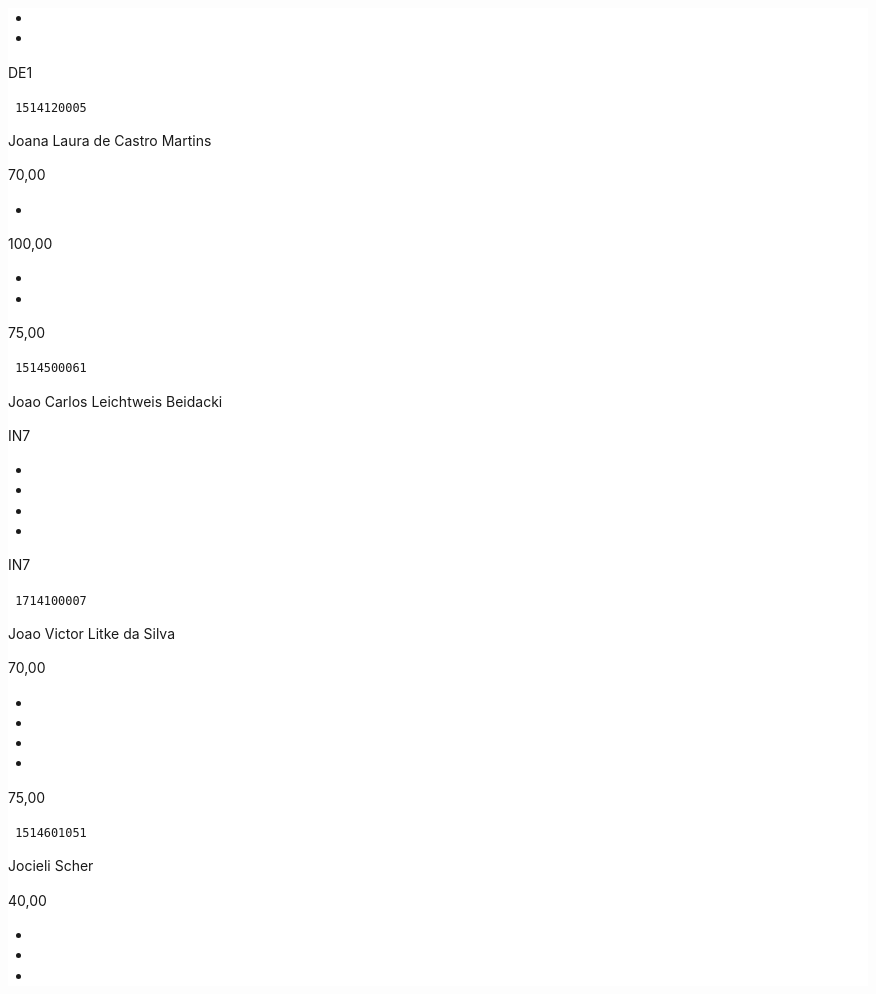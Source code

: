    -

   -

   DE1

     1514120005

   Joana Laura de Castro Martins

   70,00

   -

   100,00

   -

   -

   75,00

     1514500061

   Joao Carlos Leichtweis Beidacki

   IN7

   -

   -

   -

   -

   IN7

     1714100007

   Joao Victor Litke da Silva

   70,00

   -

   -

   -

   -

   75,00

     1514601051

   Jocieli Scher

   40,00

   -

   -

   -
